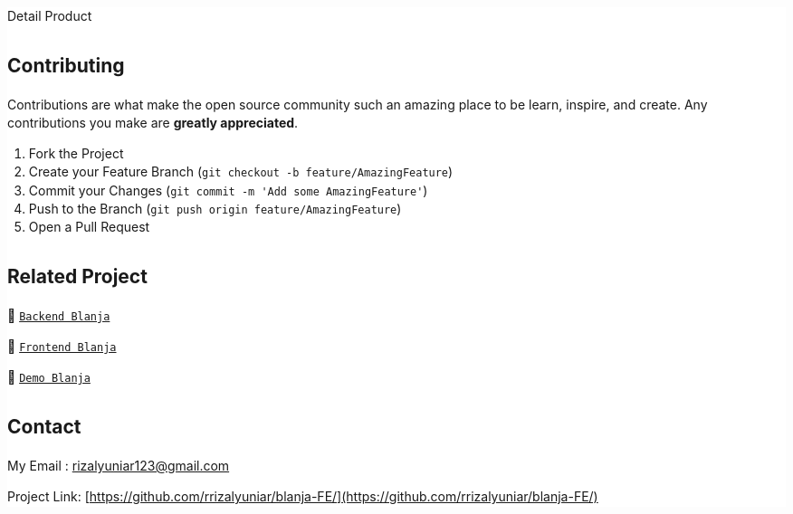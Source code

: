   </tr>
   <tr>
    <td>Detail Product</td>
  </tr>
</table>




## Contributing

Contributions are what make the open source community such an amazing place to be learn, inspire, and create. Any contributions you make are **greatly appreciated**.

1. Fork the Project
2. Create your Feature Branch (`git checkout -b feature/AmazingFeature`)
3. Commit your Changes (`git commit -m 'Add some AmazingFeature'`)
4. Push to the Branch (`git push origin feature/AmazingFeature`)
5. Open a Pull Request



## Related Project
:rocket: [`Backend Blanja`](https://github.com/rrizalyuniar/blanja-BE)

:rocket: [`Frontend Blanja`](https://github.com/rrizalyuniar/blanja-FE)

:rocket: [`Demo Blanja`](https://blanjaa-fe.vercel.app/)


## Contact

My Email : rizalyuniar123@gmail.com

Project Link: [https://github.com/rrizalyuniar/blanja-FE/](https://github.com/rrizalyuniar/blanja-FE/)